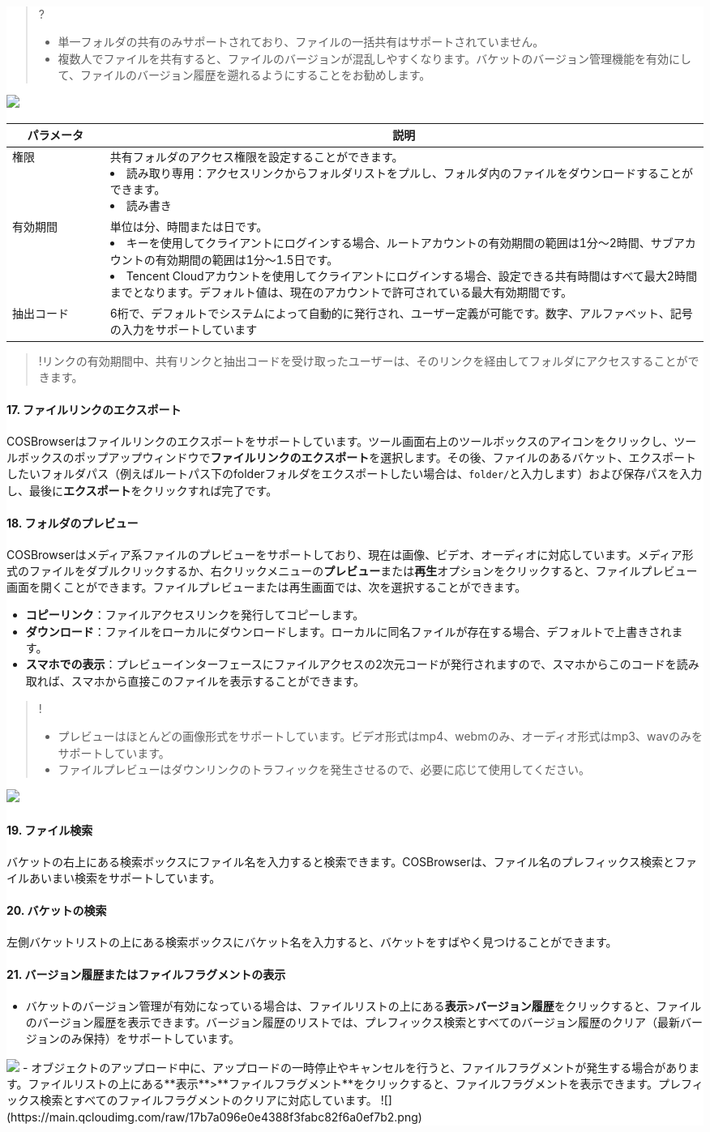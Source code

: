 >?
>- 単一フォルダの共有のみサポートされており、ファイルの一括共有はサポートされていません。
>- 複数人でファイルを共有すると、ファイルのバージョンが混乱しやすくなります。バケットのバージョン管理機能を有効にして、ファイルのバージョン履歴を遡れるようにすることをお勧めします。

 <img src="https://main.qcloudimg.com/raw/0583a5a5c7d30b7def3c28ce0787ccb1.png" width="60%">

| パラメータ <div style="width: 80pt"></div>| 説明 |
| --- | --- |
| 権限 | 共有フォルダのアクセス権限を設定することができます。<li> 読み取り専用：アクセスリンクからフォルダリストをプルし、フォルダ内のファイルをダウンロードすることができます。<li>読み書き | アクセスリンクからフォルダリストのプル、フォルダからのファイルのダウンロード、共有フォルダへのファイルのアップロード、フォルダの新規作成ができます。 |
| 有効期間 | 単位は分、時間または日です。<li>キーを使用してクライアントにログインする場合、ルートアカウントの有効期間の範囲は1分～2時間、サブアカウントの有効期間の範囲は1分～1.5日です。<li>Tencent Cloudアカウントを使用してクライアントにログインする場合、設定できる共有時間はすべて最大2時間までとなります。デフォルト値は、現在のアカウントで許可されている最大有効期間です。|
| 抽出コード | 6桁で、デフォルトでシステムによって自動的に発行され、ユーザー定義が可能です。数字、アルファベット、記号の入力をサポートしています |

>!リンクの有効期間中、共有リンクと抽出コードを受け取ったユーザーは、そのリンクを経由してフォルダにアクセスすることができます。


[](id:export)
#### 17. ファイルリンクのエクスポート

COSBrowserはファイルリンクのエクスポートをサポートしています。ツール画面右上のツールボックスのアイコンをクリックし、ツールボックスのポップアップウィンドウで**ファイルリンクのエクスポート**を選択します。その後、ファイルのあるバケット、エクスポートしたいフォルダパス（例えばルートパス下のfolderフォルダをエクスポートしたい場合は、`folder/`と入力します）および保存パスを入力し、最後に**エクスポート**をクリックすれば完了です。




[](id:preview)
#### 18. フォルダのプレビュー

COSBrowserはメディア系ファイルのプレビューをサポートしており、現在は画像、ビデオ、オーディオに対応しています。メディア形式のファイルをダブルクリックするか、右クリックメニューの**プレビュー**または**再生**オプションをクリックすると、ファイルプレビュー画面を開くことができます。ファイルプレビューまたは再生画面では、次を選択することができます。

- **コピーリンク**：ファイルアクセスリンクを発行してコピーします。
- **ダウンロード**：ファイルをローカルにダウンロードします。ローカルに同名ファイルが存在する場合、デフォルトで上書きされます。
- **スマホでの表示**：プレビューインターフェースにファイルアクセスの2次元コードが発行されますので、スマホからこのコードを読み取れば、スマホから直接このファイルを表示することができます。

> !
> - プレビューはほとんどの画像形式をサポートしています。ビデオ形式はmp4、webmのみ、オーディオ形式はmp3、wavのみをサポートしています。
> - ファイルプレビューはダウンリンクのトラフィックを発生させるので、必要に応じて使用してください。

![](https://main.qcloudimg.com/raw/b5b58260b55344aaef8028fa2df27fdb.png)

[](id:searchfile)
#### 19. ファイル検索

バケットの右上にある検索ボックスにファイル名を入力すると検索できます。COSBrowserは、ファイル名のプレフィックス検索とファイルあいまい検索をサポートしています。

[](id:searchbuckete)
#### 20. バケットの検索

左側バケットリストの上にある検索ボックスにバケット名を入力すると、バケットをすばやく見つけることができます。

[](id:viewfiles)
#### 21. バージョン履歴またはファイルフラグメントの表示

- バケットのバージョン管理が有効になっている場合は、ファイルリストの上にある**表示**>**バージョン履歴**をクリックすると、ファイルのバージョン履歴を表示できます。バージョン履歴のリストでは、プレフィックス検索とすべてのバージョン履歴のクリア（最新バージョンのみ保持）をサポートしています。
<img src="https://main.qcloudimg.com/raw/5fb6a486881f0aeef1682c9944262698.png" width="80%">
- オブジェクトのアップロード中に、アップロードの一時停止やキャンセルを行うと、ファイルフラグメントが発生する場合があります。ファイルリストの上にある**表示**>**ファイルフラグメント**をクリックすると、ファイルフラグメントを表示できます。プレフィックス検索とすべてのファイルフラグメントのクリアに対応しています。
![](https://main.qcloudimg.com/raw/17b7a096e0e4388f3fabc82f6a0ef7b2.png)
